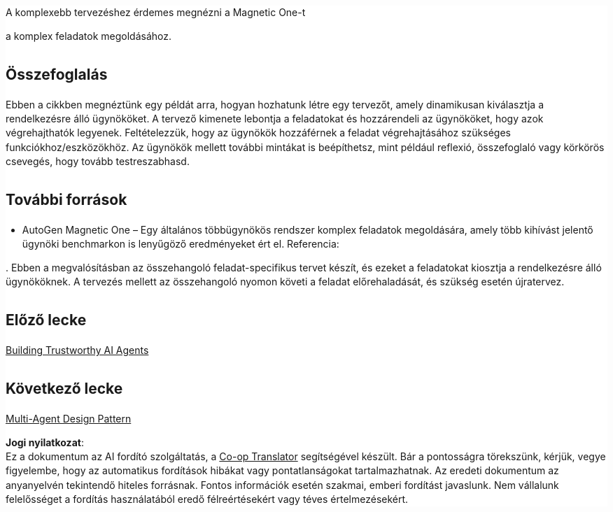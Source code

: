 A komplexebb tervezéshez érdemes megnézni a Magnetic One-t

a komplex feladatok megoldásához.

## Összefoglalás

Ebben a cikkben megnéztünk egy példát arra, hogyan hozhatunk létre egy tervezőt, amely dinamikusan kiválasztja a rendelkezésre álló ügynököket. A tervező kimenete lebontja a feladatokat és hozzárendeli az ügynököket, hogy azok végrehajthatók legyenek. Feltételezzük, hogy az ügynökök hozzáférnek a feladat végrehajtásához szükséges funkciókhoz/eszközökhöz. Az ügynökök mellett további mintákat is beépíthetsz, mint például reflexió, összefoglaló vagy körkörös csevegés, hogy tovább testreszabhasd.

## További források

* AutoGen Magnetic One – Egy általános többügynökös rendszer komplex feladatok megoldására, amely több kihívást jelentő ügynöki benchmarkon is lenyűgöző eredményeket ért el. Referencia:

. Ebben a megvalósításban az összehangoló feladat-specifikus tervet készít, és ezeket a feladatokat kiosztja a rendelkezésre álló ügynököknek. A tervezés mellett az összehangoló nyomon követi a feladat előrehaladását, és szükség esetén újratervez.

## Előző lecke

[Building Trustworthy AI Agents](../06-building-trustworthy-agents/README.md)

## Következő lecke

[Multi-Agent Design Pattern](../08-multi-agent/README.md)

**Jogi nyilatkozat**:  
Ez a dokumentum az AI fordító szolgáltatás, a [Co-op Translator](https://github.com/Azure/co-op-translator) segítségével készült. Bár a pontosságra törekszünk, kérjük, vegye figyelembe, hogy az automatikus fordítások hibákat vagy pontatlanságokat tartalmazhatnak. Az eredeti dokumentum az anyanyelvén tekintendő hiteles forrásnak. Fontos információk esetén szakmai, emberi fordítást javaslunk. Nem vállalunk felelősséget a fordítás használatából eredő félreértésekért vagy téves értelmezésekért.